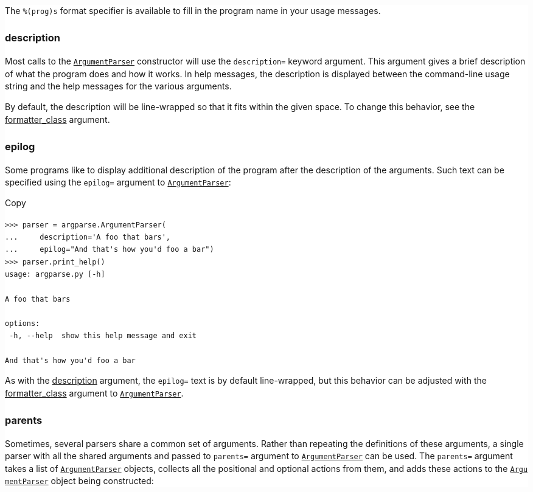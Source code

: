 The `%(prog)s` format specifier is available to fill in the program name in
your usage messages.

### description

Most calls to the [`ArgumentParser`](#argparse.ArgumentParser "argparse.ArgumentParser") constructor will use the
`description=` keyword argument. This argument gives a brief description of
what the program does and how it works. In help messages, the description is
displayed between the command-line usage string and the help messages for the
various arguments.

By default, the description will be line-wrapped so that it fits within the
given space. To change this behavior, see the [formatter\_class](#formatter-class) argument.

### epilog

Some programs like to display additional description of the program after the
description of the arguments. Such text can be specified using the `epilog=`
argument to [`ArgumentParser`](#argparse.ArgumentParser "argparse.ArgumentParser"):

Copy

```
>>> parser = argparse.ArgumentParser(
...     description='A foo that bars',
...     epilog="And that's how you'd foo a bar")
>>> parser.print_help()
usage: argparse.py [-h]

A foo that bars

options:
 -h, --help  show this help message and exit

And that's how you'd foo a bar

```

As with the [description](#description) argument, the `epilog=` text is by default
line-wrapped, but this behavior can be adjusted with the [formatter\_class](#formatter-class)
argument to [`ArgumentParser`](#argparse.ArgumentParser "argparse.ArgumentParser").

### parents

Sometimes, several parsers share a common set of arguments. Rather than
repeating the definitions of these arguments, a single parser with all the
shared arguments and passed to `parents=` argument to [`ArgumentParser`](#argparse.ArgumentParser "argparse.ArgumentParser")
can be used. The `parents=` argument takes a list of [`ArgumentParser`](#argparse.ArgumentParser "argparse.ArgumentParser")
objects, collects all the positional and optional actions from them, and adds
these actions to the [`ArgumentParser`](#argparse.ArgumentParser "argparse.ArgumentParser") object being constructed:
